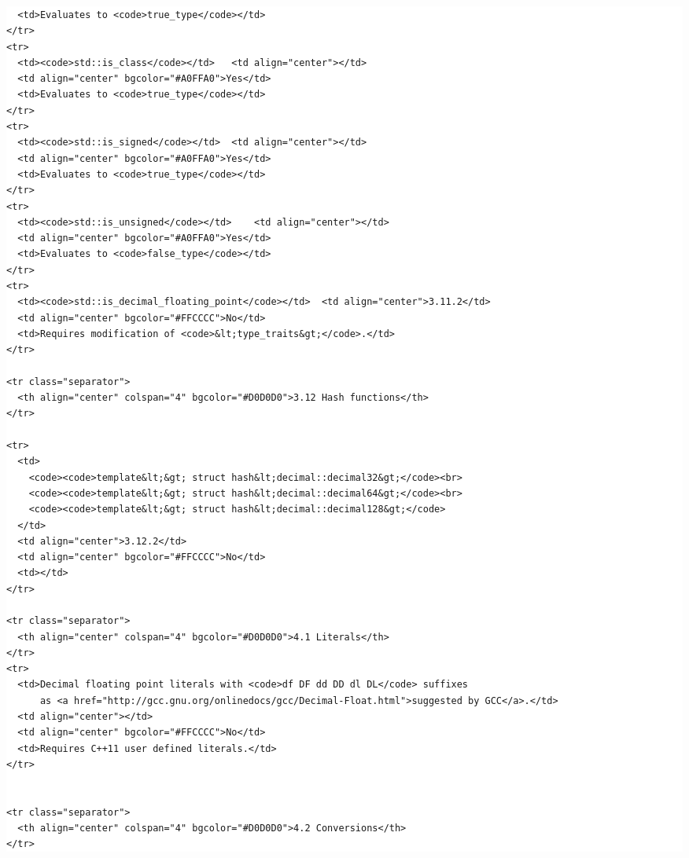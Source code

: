 	  <td>Evaluates to <code>true_type</code></td>
	</tr>
	<tr>
	  <td><code>std::is_class</code></td>	<td align="center"></td>
      <td align="center" bgcolor="#A0FFA0">Yes</td>
	  <td>Evaluates to <code>true_type</code></td>
	</tr>
	<tr>
	  <td><code>std::is_signed</code></td>	<td align="center"></td>
      <td align="center" bgcolor="#A0FFA0">Yes</td>
	  <td>Evaluates to <code>true_type</code></td>
	</tr>
	<tr>
	  <td><code>std::is_unsigned</code></td>	<td align="center"></td>
      <td align="center" bgcolor="#A0FFA0">Yes</td>
	  <td>Evaluates to <code>false_type</code></td>
	</tr>
	<tr>
	  <td><code>std::is_decimal_floating_point</code></td>	<td align="center">3.11.2</td>
      <td align="center" bgcolor="#FFCCCC">No</td>
	  <td>Requires modification of <code>&lt;type_traits&gt;</code>.</td>
	</tr>

    <tr class="separator">
      <th align="center" colspan="4" bgcolor="#D0D0D0">3.12 Hash functions</th>
    </tr>

	<tr>
	  <td>
	    <code><code>template&lt;&gt; struct hash&lt;decimal::decimal32&gt;</code><br>
	    <code><code>template&lt;&gt; struct hash&lt;decimal::decimal64&gt;</code><br>
	    <code><code>template&lt;&gt; struct hash&lt;decimal::decimal128&gt;</code>
	  </td>
	  <td align="center">3.12.2</td>
      <td align="center" bgcolor="#FFCCCC">No</td>
	  <td></td>
	</tr>

    <tr class="separator">
      <th align="center" colspan="4" bgcolor="#D0D0D0">4.1 Literals</th>
    </tr>
	<tr>
	  <td>Decimal floating point literals with <code>df DF dd DD dl DL</code> suffixes
	      as <a href="http://gcc.gnu.org/onlinedocs/gcc/Decimal-Float.html">suggested by GCC</a>.</td>
	  <td align="center"></td>
      <td align="center" bgcolor="#FFCCCC">No</td>
	  <td>Requires C++11 user defined literals.</td>
	</tr>


    <tr class="separator">
      <th align="center" colspan="4" bgcolor="#D0D0D0">4.2 Conversions</th>
    </tr>
